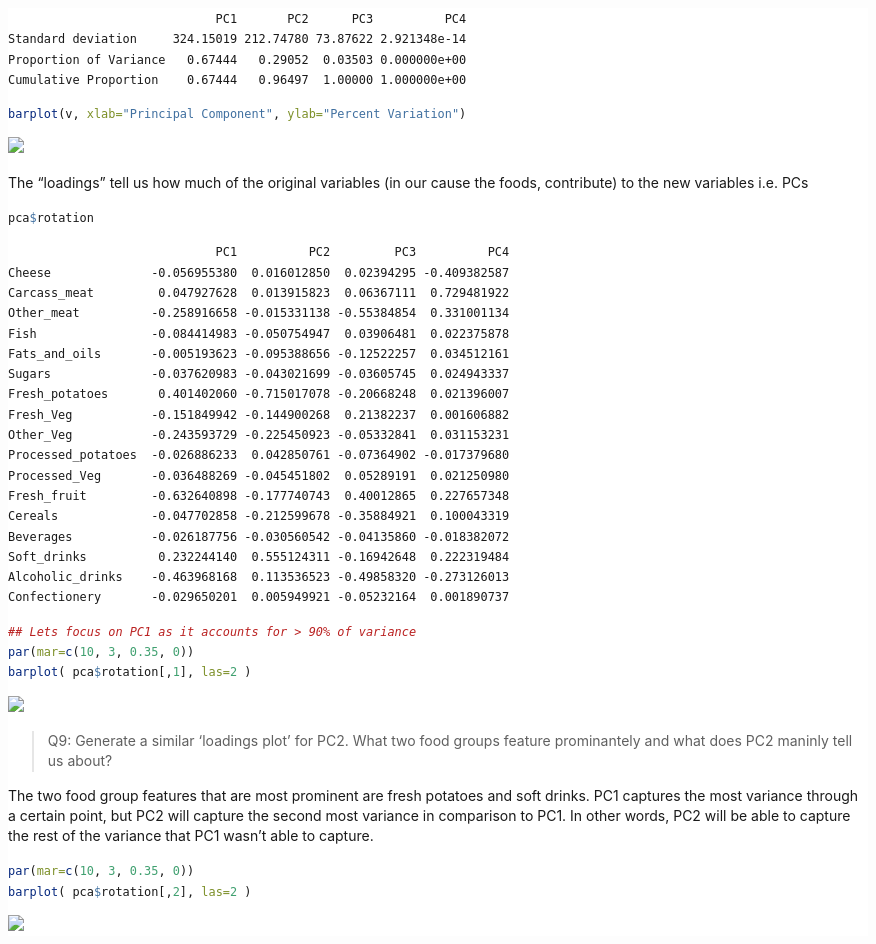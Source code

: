                                  PC1       PC2      PC3          PC4
    Standard deviation     324.15019 212.74780 73.87622 2.921348e-14
    Proportion of Variance   0.67444   0.29052  0.03503 0.000000e+00
    Cumulative Proportion    0.67444   0.96497  1.00000 1.000000e+00

``` r
barplot(v, xlab="Principal Component", ylab="Percent Variation")
```

![](Class07_files/figure-commonmark/unnamed-chunk-29-1.png)

The “loadings” tell us how much of the original variables (in our cause
the foods, contribute) to the new variables i.e. PCs

``` r
pca$rotation
```

                                 PC1          PC2         PC3          PC4
    Cheese              -0.056955380  0.016012850  0.02394295 -0.409382587
    Carcass_meat         0.047927628  0.013915823  0.06367111  0.729481922
    Other_meat          -0.258916658 -0.015331138 -0.55384854  0.331001134
    Fish                -0.084414983 -0.050754947  0.03906481  0.022375878
    Fats_and_oils       -0.005193623 -0.095388656 -0.12522257  0.034512161
    Sugars              -0.037620983 -0.043021699 -0.03605745  0.024943337
    Fresh_potatoes       0.401402060 -0.715017078 -0.20668248  0.021396007
    Fresh_Veg           -0.151849942 -0.144900268  0.21382237  0.001606882
    Other_Veg           -0.243593729 -0.225450923 -0.05332841  0.031153231
    Processed_potatoes  -0.026886233  0.042850761 -0.07364902 -0.017379680
    Processed_Veg       -0.036488269 -0.045451802  0.05289191  0.021250980
    Fresh_fruit         -0.632640898 -0.177740743  0.40012865  0.227657348
    Cereals             -0.047702858 -0.212599678 -0.35884921  0.100043319
    Beverages           -0.026187756 -0.030560542 -0.04135860 -0.018382072
    Soft_drinks          0.232244140  0.555124311 -0.16942648  0.222319484
    Alcoholic_drinks    -0.463968168  0.113536523 -0.49858320 -0.273126013
    Confectionery       -0.029650201  0.005949921 -0.05232164  0.001890737

``` r
## Lets focus on PC1 as it accounts for > 90% of variance 
par(mar=c(10, 3, 0.35, 0))
barplot( pca$rotation[,1], las=2 )
```

![](Class07_files/figure-commonmark/unnamed-chunk-30-1.png)

> Q9: Generate a similar ‘loadings plot’ for PC2. What two food groups
> feature prominantely and what does PC2 maninly tell us about?

The two food group features that are most prominent are fresh potatoes
and soft drinks. PC1 captures the most variance through a certain point,
but PC2 will capture the second most variance in comparison to PC1. In
other words, PC2 will be able to capture the rest of the variance that
PC1 wasn’t able to capture.

``` r
par(mar=c(10, 3, 0.35, 0))
barplot( pca$rotation[,2], las=2 )
```

![](Class07_files/figure-commonmark/unnamed-chunk-31-1.png)
